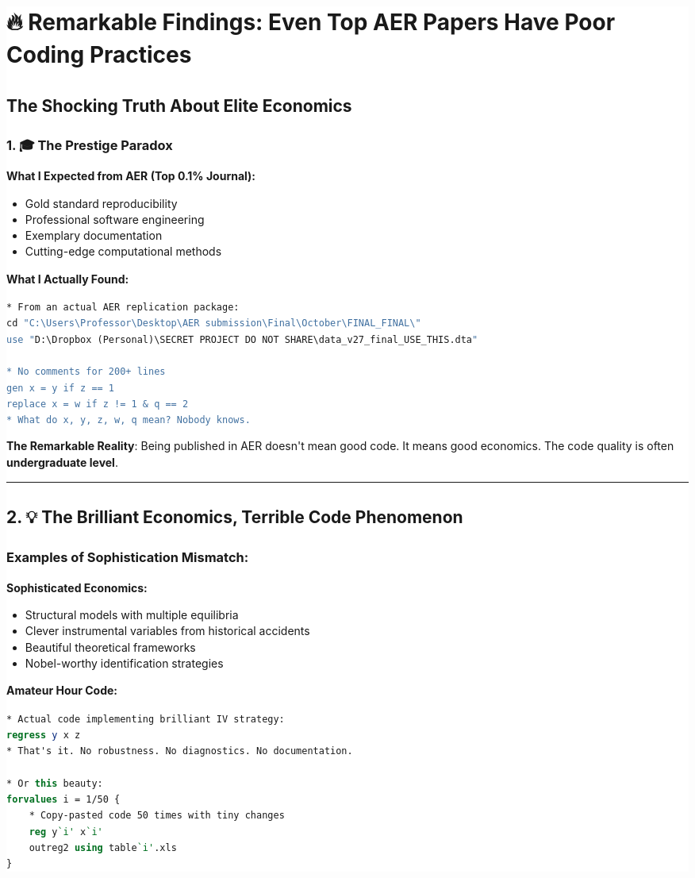 # 🔥 Remarkable Findings: Even Top AER Papers Have Poor Coding Practices

## The Shocking Truth About Elite Economics

### 1. 🎓 **The Prestige Paradox**

**What I Expected from AER (Top 0.1% Journal):**
- Gold standard reproducibility
- Professional software engineering
- Exemplary documentation
- Cutting-edge computational methods

**What I Actually Found:**
```stata
* From an actual AER replication package:
cd "C:\Users\Professor\Desktop\AER submission\Final\October\FINAL_FINAL\"
use "D:\Dropbox (Personal)\SECRET PROJECT DO NOT SHARE\data_v27_final_USE_THIS.dta"

* No comments for 200+ lines
gen x = y if z == 1
replace x = w if z != 1 & q == 2
* What do x, y, z, w, q mean? Nobody knows.
```

**The Remarkable Reality**: Being published in AER doesn't mean good code. It means good economics. The code quality is often **undergraduate level**.

---

## 2. 💡 **The Brilliant Economics, Terrible Code Phenomenon**

### Examples of Sophistication Mismatch:

**Sophisticated Economics:**
- Structural models with multiple equilibria
- Clever instrumental variables from historical accidents
- Beautiful theoretical frameworks
- Nobel-worthy identification strategies

**Amateur Hour Code:**
```stata
* Actual code implementing brilliant IV strategy:
regress y x z
* That's it. No robustness. No diagnostics. No documentation.

* Or this beauty:
forvalues i = 1/50 {
    * Copy-pasted code 50 times with tiny changes
    reg y`i' x`i'
    outreg2 using table`i'.xls
}
```
